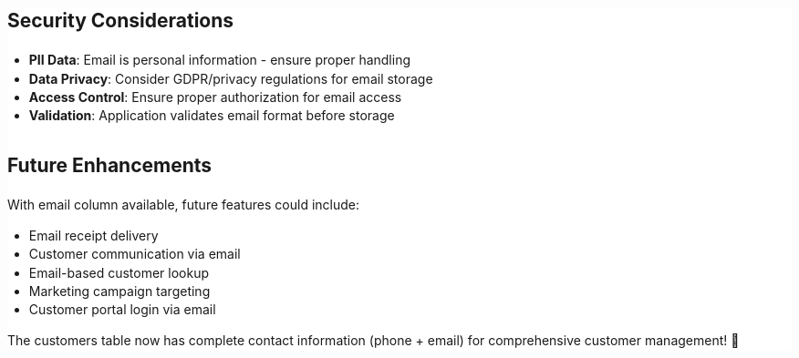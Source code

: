 ## Security Considerations

- **PII Data**: Email is personal information - ensure proper handling
- **Data Privacy**: Consider GDPR/privacy regulations for email storage
- **Access Control**: Ensure proper authorization for email access
- **Validation**: Application validates email format before storage

## Future Enhancements

With email column available, future features could include:
- Email receipt delivery
- Customer communication via email
- Email-based customer lookup
- Marketing campaign targeting
- Customer portal login via email

The customers table now has complete contact information (phone + email) for comprehensive customer management! 📧